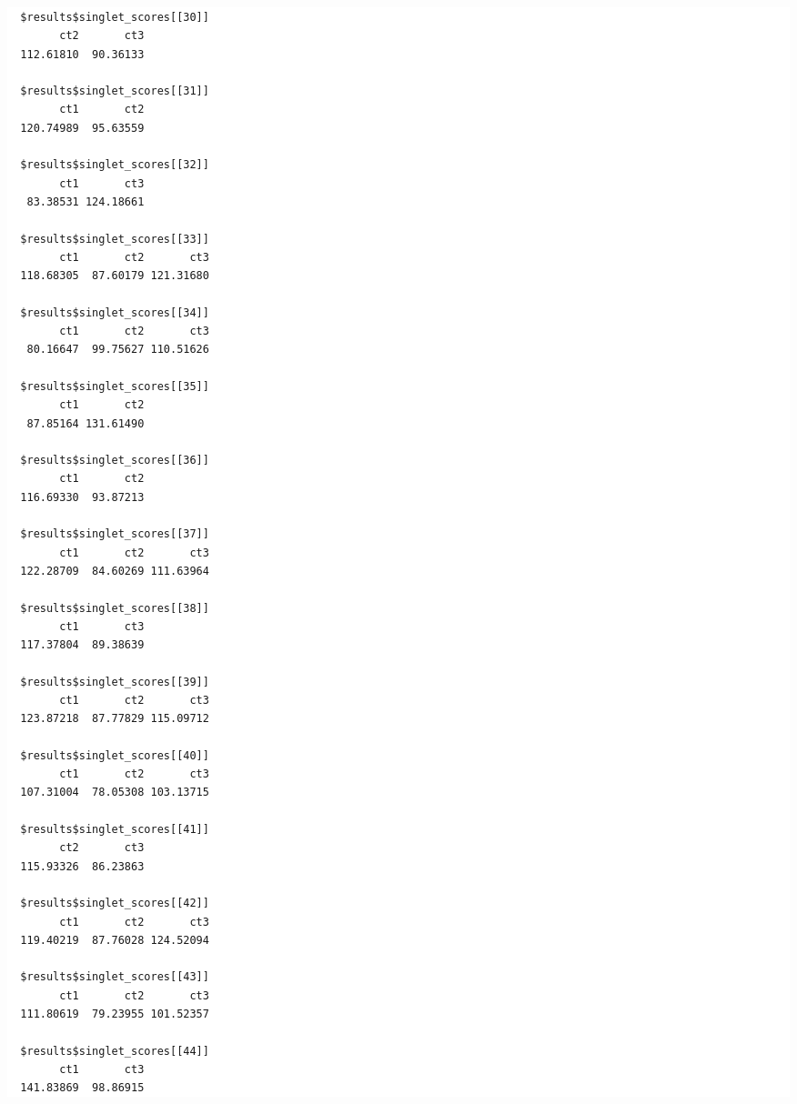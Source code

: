       $results$singlet_scores[[30]]
            ct2       ct3 
      112.61810  90.36133 
      
      $results$singlet_scores[[31]]
            ct1       ct2 
      120.74989  95.63559 
      
      $results$singlet_scores[[32]]
            ct1       ct3 
       83.38531 124.18661 
      
      $results$singlet_scores[[33]]
            ct1       ct2       ct3 
      118.68305  87.60179 121.31680 
      
      $results$singlet_scores[[34]]
            ct1       ct2       ct3 
       80.16647  99.75627 110.51626 
      
      $results$singlet_scores[[35]]
            ct1       ct2 
       87.85164 131.61490 
      
      $results$singlet_scores[[36]]
            ct1       ct2 
      116.69330  93.87213 
      
      $results$singlet_scores[[37]]
            ct1       ct2       ct3 
      122.28709  84.60269 111.63964 
      
      $results$singlet_scores[[38]]
            ct1       ct3 
      117.37804  89.38639 
      
      $results$singlet_scores[[39]]
            ct1       ct2       ct3 
      123.87218  87.77829 115.09712 
      
      $results$singlet_scores[[40]]
            ct1       ct2       ct3 
      107.31004  78.05308 103.13715 
      
      $results$singlet_scores[[41]]
            ct2       ct3 
      115.93326  86.23863 
      
      $results$singlet_scores[[42]]
            ct1       ct2       ct3 
      119.40219  87.76028 124.52094 
      
      $results$singlet_scores[[43]]
            ct1       ct2       ct3 
      111.80619  79.23955 101.52357 
      
      $results$singlet_scores[[44]]
            ct1       ct3 
      141.83869  98.86915 
      